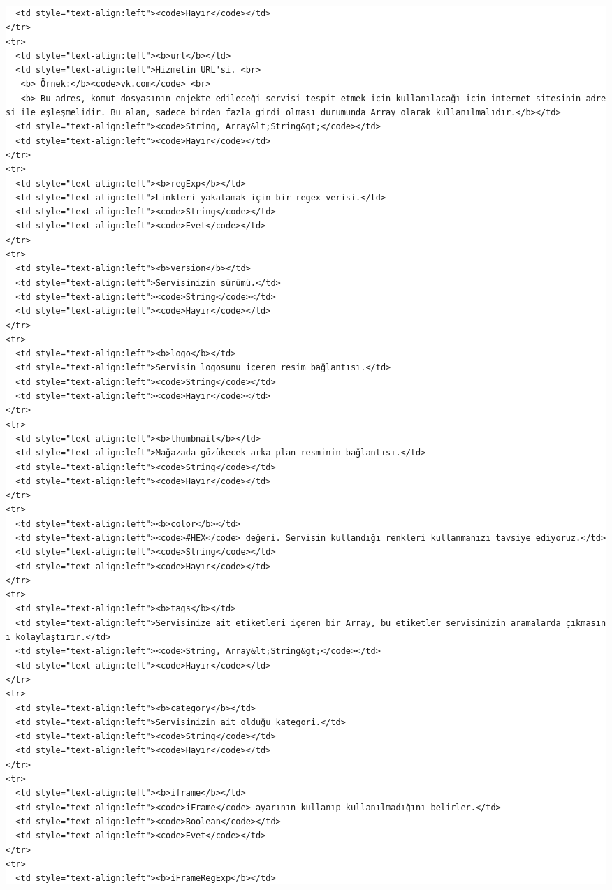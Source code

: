       <td style="text-align:left"><code>Hayır</code></td>
    </tr>
    <tr>
      <td style="text-align:left"><b>url</b></td>
      <td style="text-align:left">Hizmetin URL'si. <br>
       <b> Örnek:</b><code>vk.com</code> <br>
       <b> Bu adres, komut dosyasının enjekte edileceği servisi tespit etmek için kullanılacağı için internet sitesinin adresi ile eşleşmelidir. Bu alan, sadece birden fazla girdi olması durumunda Array olarak kullanılmalıdır.</b></td>
      <td style="text-align:left"><code>String, Array&lt;String&gt;</code></td>
      <td style="text-align:left"><code>Hayır</code></td>
    </tr>
    <tr>
      <td style="text-align:left"><b>regExp</b></td>
      <td style="text-align:left">Linkleri yakalamak için bir regex verisi.</td>
      <td style="text-align:left"><code>String</code></td>
      <td style="text-align:left"><code>Evet</code></td>
    </tr>
    <tr>
      <td style="text-align:left"><b>version</b></td>
      <td style="text-align:left">Servisinizin sürümü.</td>
      <td style="text-align:left"><code>String</code></td>
      <td style="text-align:left"><code>Hayır</code></td>
    </tr>
    <tr>
      <td style="text-align:left"><b>logo</b></td>
      <td style="text-align:left">Servisin logosunu içeren resim bağlantısı.</td>
      <td style="text-align:left"><code>String</code></td>
      <td style="text-align:left"><code>Hayır</code></td>
    </tr>
    <tr>
      <td style="text-align:left"><b>thumbnail</b></td>
      <td style="text-align:left">Mağazada gözükecek arka plan resminin bağlantısı.</td>
      <td style="text-align:left"><code>String</code></td>
      <td style="text-align:left"><code>Hayır</code></td>
    </tr>
    <tr>
      <td style="text-align:left"><b>color</b></td>
      <td style="text-align:left"><code>#HEX</code> değeri. Servisin kullandığı renkleri kullanmanızı tavsiye ediyoruz.</td>
      <td style="text-align:left"><code>String</code></td>
      <td style="text-align:left"><code>Hayır</code></td>
    </tr>
    <tr>
      <td style="text-align:left"><b>tags</b></td>
      <td style="text-align:left">Servisinize ait etiketleri içeren bir Array, bu etiketler servisinizin aramalarda çıkmasını kolaylaştırır.</td>
      <td style="text-align:left"><code>String, Array&lt;String&gt;</code></td>
      <td style="text-align:left"><code>Hayır</code></td>
    </tr>
    <tr>
      <td style="text-align:left"><b>category</b></td>
      <td style="text-align:left">Servisinizin ait olduğu kategori.</td>
      <td style="text-align:left"><code>String</code></td>
      <td style="text-align:left"><code>Hayır</code></td>
    </tr>
    <tr>
      <td style="text-align:left"><b>iframe</b></td>
      <td style="text-align:left"><code>iFrame</code> ayarının kullanıp kullanılmadığını belirler.</td>
      <td style="text-align:left"><code>Boolean</code></td>
      <td style="text-align:left"><code>Evet</code></td>
    </tr>
    <tr>
      <td style="text-align:left"><b>iFrameRegExp</b></td>
